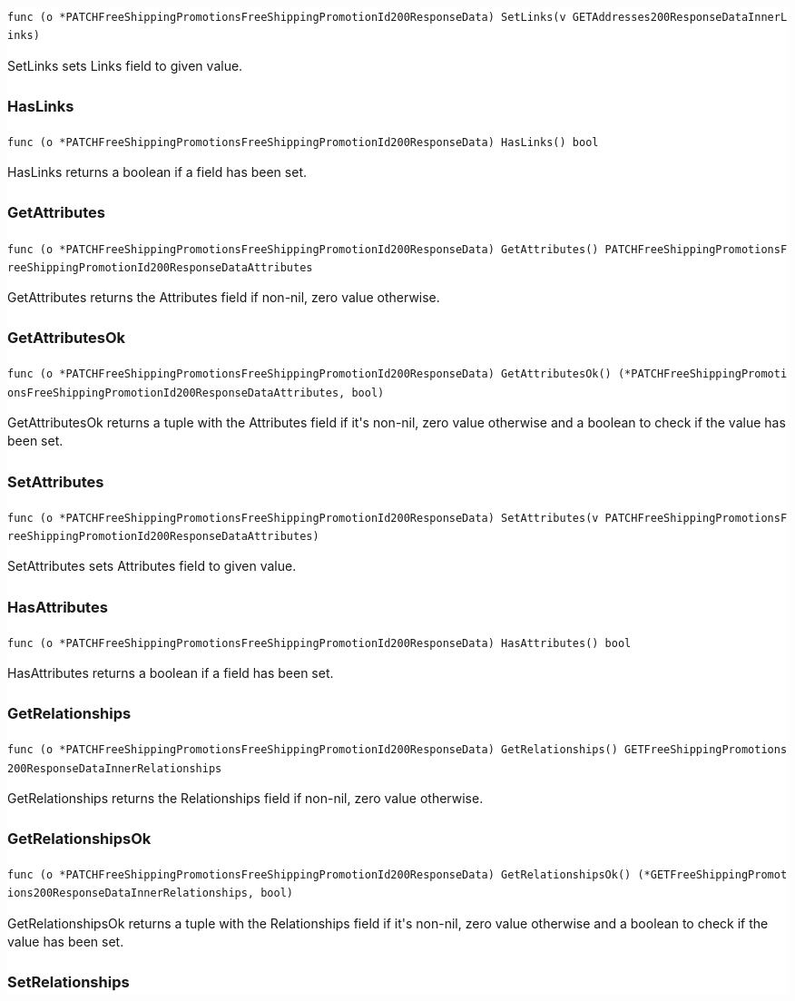`func (o *PATCHFreeShippingPromotionsFreeShippingPromotionId200ResponseData) SetLinks(v GETAddresses200ResponseDataInnerLinks)`

SetLinks sets Links field to given value.

### HasLinks

`func (o *PATCHFreeShippingPromotionsFreeShippingPromotionId200ResponseData) HasLinks() bool`

HasLinks returns a boolean if a field has been set.

### GetAttributes

`func (o *PATCHFreeShippingPromotionsFreeShippingPromotionId200ResponseData) GetAttributes() PATCHFreeShippingPromotionsFreeShippingPromotionId200ResponseDataAttributes`

GetAttributes returns the Attributes field if non-nil, zero value otherwise.

### GetAttributesOk

`func (o *PATCHFreeShippingPromotionsFreeShippingPromotionId200ResponseData) GetAttributesOk() (*PATCHFreeShippingPromotionsFreeShippingPromotionId200ResponseDataAttributes, bool)`

GetAttributesOk returns a tuple with the Attributes field if it's non-nil, zero value otherwise
and a boolean to check if the value has been set.

### SetAttributes

`func (o *PATCHFreeShippingPromotionsFreeShippingPromotionId200ResponseData) SetAttributes(v PATCHFreeShippingPromotionsFreeShippingPromotionId200ResponseDataAttributes)`

SetAttributes sets Attributes field to given value.

### HasAttributes

`func (o *PATCHFreeShippingPromotionsFreeShippingPromotionId200ResponseData) HasAttributes() bool`

HasAttributes returns a boolean if a field has been set.

### GetRelationships

`func (o *PATCHFreeShippingPromotionsFreeShippingPromotionId200ResponseData) GetRelationships() GETFreeShippingPromotions200ResponseDataInnerRelationships`

GetRelationships returns the Relationships field if non-nil, zero value otherwise.

### GetRelationshipsOk

`func (o *PATCHFreeShippingPromotionsFreeShippingPromotionId200ResponseData) GetRelationshipsOk() (*GETFreeShippingPromotions200ResponseDataInnerRelationships, bool)`

GetRelationshipsOk returns a tuple with the Relationships field if it's non-nil, zero value otherwise
and a boolean to check if the value has been set.

### SetRelationships

